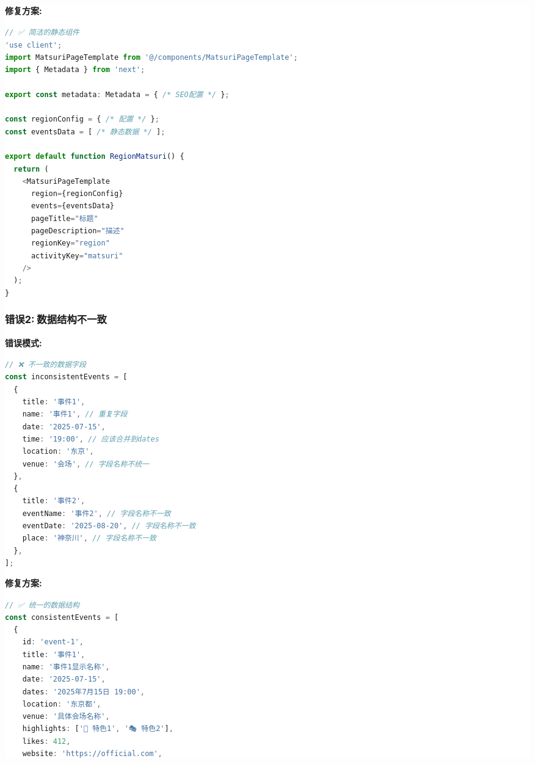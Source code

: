 **修复方案:**

```typescript
// ✅ 简洁的静态组件
'use client';
import MatsuriPageTemplate from '@/components/MatsuriPageTemplate';
import { Metadata } from 'next';

export const metadata: Metadata = { /* SEO配置 */ };

const regionConfig = { /* 配置 */ };
const eventsData = [ /* 静态数据 */ ];

export default function RegionMatsuri() {
  return (
    <MatsuriPageTemplate
      region={regionConfig}
      events={eventsData}
      pageTitle="标题"
      pageDescription="描述"
      regionKey="region"
      activityKey="matsuri"
    />
  );
}
```

### 错误2: 数据结构不一致

**错误模式:**

```typescript
// ❌ 不一致的数据字段
const inconsistentEvents = [
  {
    title: '事件1',
    name: '事件1', // 重复字段
    date: '2025-07-15',
    time: '19:00', // 应该合并到dates
    location: '东京',
    venue: '会场', // 字段名称不统一
  },
  {
    title: '事件2',
    eventName: '事件2', // 字段名称不一致
    eventDate: '2025-08-20', // 字段名称不一致
    place: '神奈川', // 字段名称不一致
  },
];
```

**修复方案:**

```typescript
// ✅ 统一的数据结构
const consistentEvents = [
  {
    id: 'event-1',
    title: '事件1',
    name: '事件1显示名称',
    date: '2025-07-15',
    dates: '2025年7月15日 19:00',
    location: '东京都',
    venue: '具体会场名称',
    highlights: ['🎌 特色1', '🎭 特色2'],
    likes: 412,
    website: 'https://official.com',
```